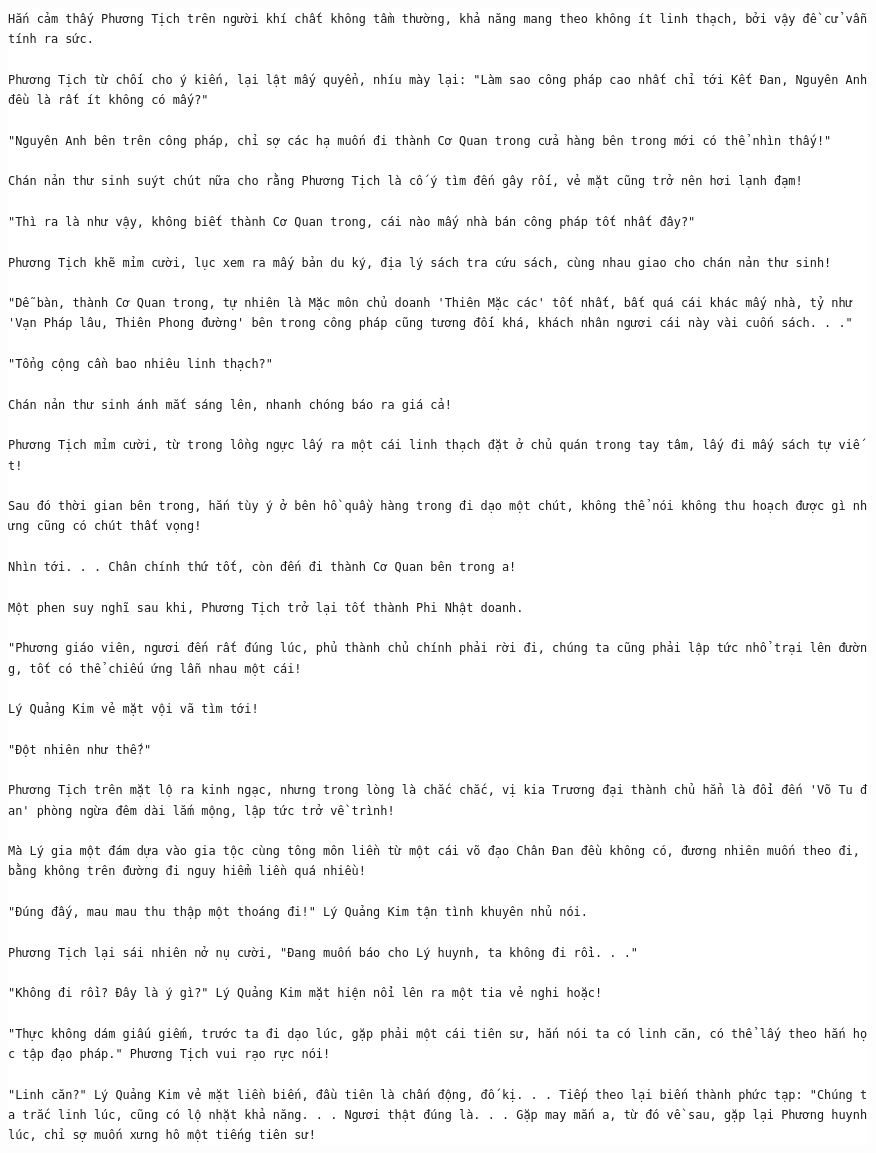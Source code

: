 	Hắn cảm thấy Phương Tịch trên người khí chất không tầm thường, khả năng mang theo không ít linh thạch, bởi vậy đề cử vẫn tính ra sức.

	Phương Tịch từ chối cho ý kiến, lại lật mấy quyển, nhíu mày lại: "Làm sao công pháp cao nhất chỉ tới Kết Đan, Nguyên Anh đều là rất ít không có mấy?"

	"Nguyên Anh bên trên công pháp, chỉ sợ các hạ muốn đi thành Cơ Quan trong cửa hàng bên trong mới có thể nhìn thấy!"

	Chán nản thư sinh suýt chút nữa cho rằng Phương Tịch là cố ý tìm đến gây rối, vẻ mặt cũng trở nên hơi lạnh đạm!

	"Thì ra là như vậy, không biết thành Cơ Quan trong, cái nào mấy nhà bán công pháp tốt nhất đây?"

	Phương Tịch khẽ mỉm cười, lục xem ra mấy bản du ký, địa lý sách tra cứu sách, cùng nhau giao cho chán nản thư sinh!

	"Dễ bàn, thành Cơ Quan trong, tự nhiên là Mặc môn chủ doanh 'Thiên Mặc các' tốt nhất, bất quá cái khác mấy nhà, tỷ như 'Vạn Pháp lâu, Thiên Phong đường' bên trong công pháp cũng tương đối khá, khách nhân ngươi cái này vài cuốn sách. . ."

	"Tổng cộng cần bao nhiêu linh thạch?"

	Chán nản thư sinh ánh mắt sáng lên, nhanh chóng báo ra giá cả!

	Phương Tịch mỉm cười, từ trong lồng ngực lấy ra một cái linh thạch đặt ở chủ quán trong tay tâm, lấy đi mấy sách tự viết!

	Sau đó thời gian bên trong, hắn tùy ý ở bên hồ quầy hàng trong đi dạo một chút, không thể nói không thu hoạch được gì nhưng cũng có chút thất vọng!

	Nhìn tới. . . Chân chính thứ tốt, còn đến đi thành Cơ Quan bên trong a!

	Một phen suy nghĩ sau khi, Phương Tịch trở lại tốt thành Phi Nhật doanh.

	"Phương giáo viên, ngươi đến rất đúng lúc, phủ thành chủ chính phải rời đi, chúng ta cũng phải lập tức nhổ trại lên đường, tốt có thể chiếu ứng lẫn nhau một cái!

	Lý Quảng Kim vẻ mặt vội vã tìm tới!

	"Đột nhiên như thế?"

	Phương Tịch trên mặt lộ ra kinh ngạc, nhưng trong lòng là chắc chắc, vị kia Trương đại thành chủ hẳn là đổi đến 'Võ Tu đan' phòng ngừa đêm dài lắm mộng, lập tức trở về trình!

	Mà Lý gia một đám dựa vào gia tộc cùng tông môn liền từ một cái võ đạo Chân Đan đều không có, đương nhiên muốn theo đi, bằng không trên đường đi nguy hiểm liền quá nhiều!

	"Đúng đấy, mau mau thu thập một thoáng đi!" Lý Quảng Kim tận tình khuyên nhủ nói.

	Phương Tịch lại sái nhiên nở nụ cười, "Đang muốn báo cho Lý huynh, ta không đi rồi. . ."

	"Không đi rồi? Đây là ý gì?" Lý Quảng Kim mặt hiện nổi lên ra một tia vẻ nghi hoặc!

	"Thực không dám giấu giếm, trước ta đi dạo lúc, gặp phải một cái tiên sư, hắn nói ta có linh căn, có thể lấy theo hắn học tập đạo pháp." Phương Tịch vui rạo rực nói!

	"Linh căn?" Lý Quảng Kim vẻ mặt liền biến, đầu tiên là chấn động, đố kị. . . Tiếp theo lại biến thành phức tạp: "Chúng ta trắc linh lúc, cũng có lộ nhặt khả năng. . . Ngươi thật đúng là. . . Gặp may mắn a, từ đó về sau, gặp lại Phương huynh lúc, chỉ sợ muốn xưng hô một tiếng tiên sư!
